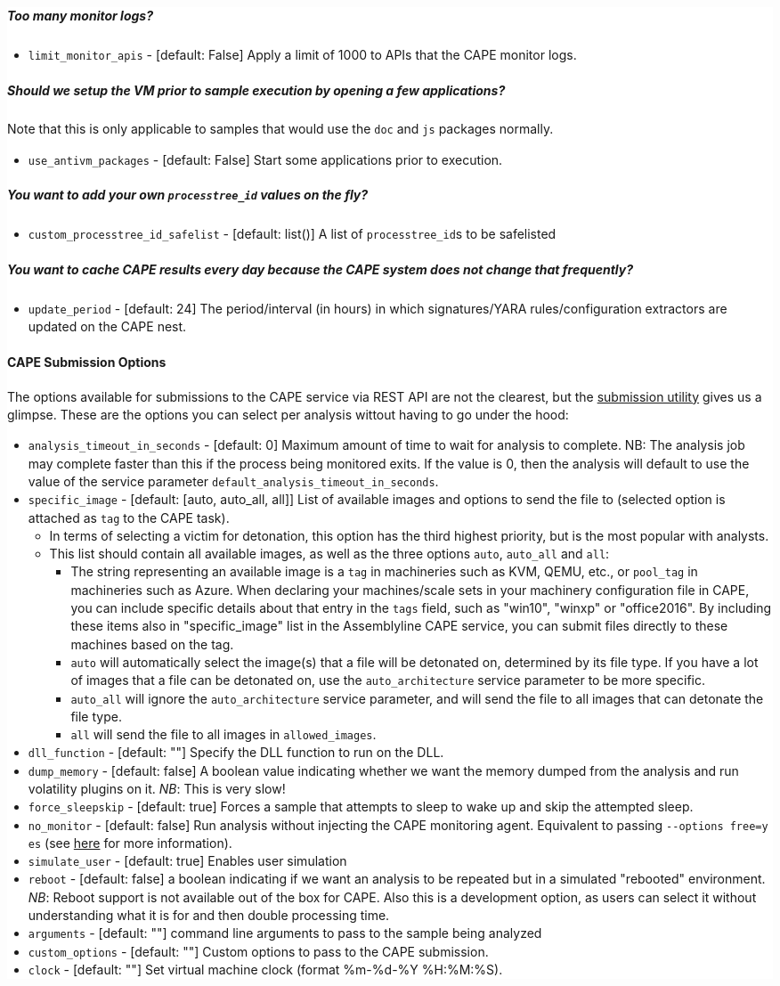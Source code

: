 ##### Too many monitor logs?

- `limit_monitor_apis` - [default: False] Apply a limit of 1000 to APIs that the CAPE monitor logs.

##### Should we setup the VM prior to sample execution by opening a few applications?

Note that this is only applicable to samples that would use the `doc` and `js` packages normally.

- `use_antivm_packages` - [default: False] Start some applications prior to execution.

##### You want to add your own `processtree_id` values on the fly?

- `custom_processtree_id_safelist` - [default: list()] A list of `processtree_id`s to be safelisted

##### You want to cache CAPE results every day because the CAPE system does not change that frequently?

- `update_period` - [default: 24] The period/interval (in hours) in which signatures/YARA rules/configuration extractors are updated on the CAPE nest.

#### CAPE Submission Options

The options available for submissions to the CAPE service via REST API are not the clearest, but the [submission utility](https://capev2.readthedocs.io/en/latest/usage/submit.html#submission-utility) gives us a glimpse. These are the options you can select per analysis wittout having to go under the hood:

- `analysis_timeout_in_seconds` - [default: 0] Maximum amount of time to wait for analysis to complete. NB: The analysis job may complete faster
  than this if the process being monitored exits. If the value is 0, then the analysis will default to use the value of the service parameter `default_analysis_timeout_in_seconds`.
- `specific_image` - [default: [auto, auto_all, all]] List of available images and options to send the file to (selected option is attached as `tag` to the CAPE task).
  - In terms of selecting a victim for detonation, this option has the third highest priority, but is the most popular with analysts.
  - This list should contain all available images, as well as the three options `auto`, `auto_all` and `all`:
    - The string representing an available image is a `tag` in machineries such as KVM, QEMU, etc., or `pool_tag` in machineries such as Azure. When declaring your machines/scale sets in your machinery configuration file in CAPE, you can include specific details about that entry in the `tags` field, such as "win10", "winxp" or "office2016". By including these items also in "specific_image" list in the Assemblyline CAPE service, you can submit files directly to these machines based on the tag.
    - `auto` will automatically select the image(s) that a file will be detonated on, determined by its file type. If you have a lot of images that a file can be detonated on, use the `auto_architecture` service parameter to be more specific.
    - `auto_all` will ignore the `auto_architecture` service parameter, and will send the file to all images that can detonate the file type.
    - `all` will send the file to all images in `allowed_images`.
- `dll_function` - [default: ""] Specify the DLL function to run on the DLL.
- `dump_memory` - [default: false] A boolean value indicating whether we want the memory dumped from the analysis and run volatility plugins on it. _NB_: This is very slow!
- `force_sleepskip` - [default: true] Forces a sample that attempts to sleep to wake up and skip the attempted sleep.
- `no_monitor` - [default: false] Run analysis without injecting the CAPE monitoring agent. Equivalent to passing `--options free=yes` (see [here](https://capev2.readthedocs.io/en/latest/usage/packages.html) for more information).
- `simulate_user` - [default: true] Enables user simulation
- `reboot` - [default: false] a boolean indicating if we want an analysis to be repeated but in a simulated "rebooted" environment. _NB_: Reboot support is not available out of the box for CAPE. Also this is a development option, as users can select it without understanding what it is for and then double processing time.
- `arguments` - [default: ""] command line arguments to pass to the sample being analyzed
- `custom_options` - [default: ""] Custom options to pass to the CAPE submission.
- `clock` - [default: ""] Set virtual machine clock (format %m-%d-%Y %H:%M:%S).